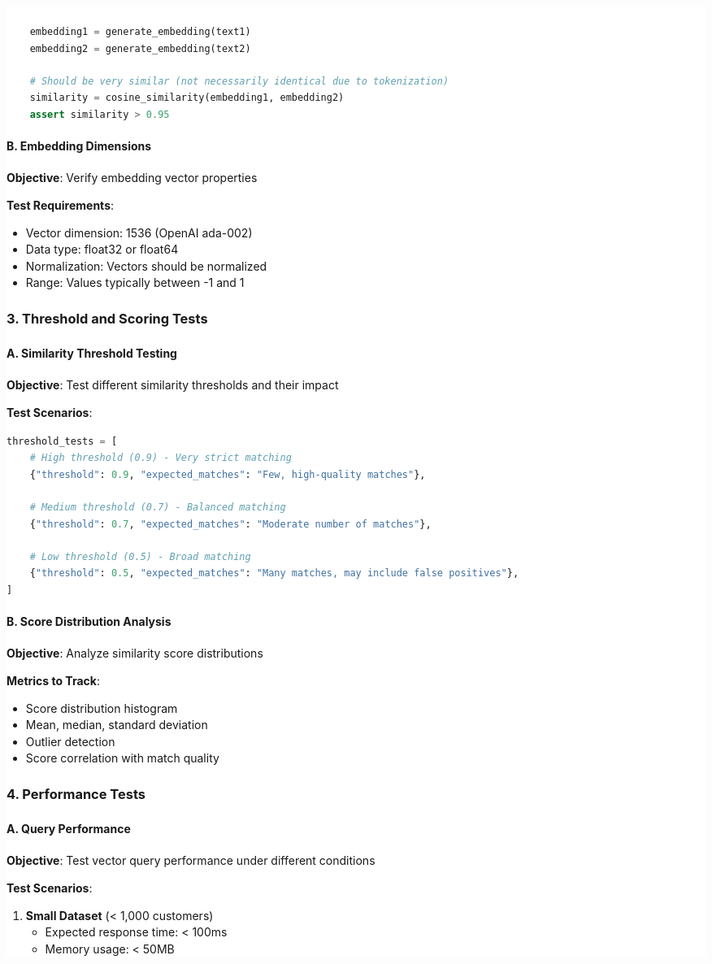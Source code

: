 ```python
    
    embedding1 = generate_embedding(text1)
    embedding2 = generate_embedding(text2)
    
    # Should be very similar (not necessarily identical due to tokenization)
    similarity = cosine_similarity(embedding1, embedding2)
    assert similarity > 0.95
```

#### B. Embedding Dimensions
**Objective**: Verify embedding vector properties

**Test Requirements**:
- Vector dimension: 1536 (OpenAI ada-002)
- Data type: float32 or float64
- Normalization: Vectors should be normalized
- Range: Values typically between -1 and 1

### 3. Threshold and Scoring Tests

#### A. Similarity Threshold Testing
**Objective**: Test different similarity thresholds and their impact

**Test Scenarios**:
```python
threshold_tests = [
    # High threshold (0.9) - Very strict matching
    {"threshold": 0.9, "expected_matches": "Few, high-quality matches"},
    
    # Medium threshold (0.7) - Balanced matching
    {"threshold": 0.7, "expected_matches": "Moderate number of matches"},
    
    # Low threshold (0.5) - Broad matching
    {"threshold": 0.5, "expected_matches": "Many matches, may include false positives"},
]
```

#### B. Score Distribution Analysis
**Objective**: Analyze similarity score distributions

**Metrics to Track**:
- Score distribution histogram
- Mean, median, standard deviation
- Outlier detection
- Score correlation with match quality

### 4. Performance Tests

#### A. Query Performance
**Objective**: Test vector query performance under different conditions

**Test Scenarios**:
1. **Small Dataset** (< 1,000 customers)
   - Expected response time: < 100ms
   - Memory usage: < 50MB
